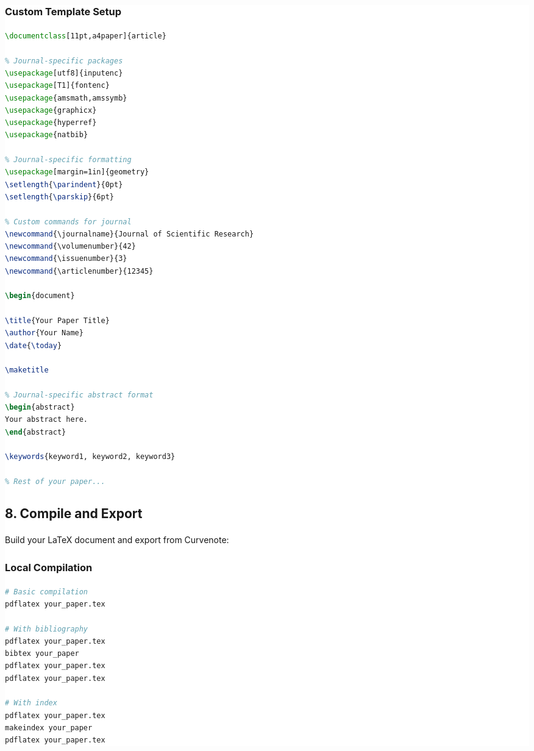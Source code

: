 ```latex
```

### Custom Template Setup
```latex
\documentclass[11pt,a4paper]{article}

% Journal-specific packages
\usepackage[utf8]{inputenc}
\usepackage[T1]{fontenc}
\usepackage{amsmath,amssymb}
\usepackage{graphicx}
\usepackage{hyperref}
\usepackage{natbib}

% Journal-specific formatting
\usepackage[margin=1in]{geometry}
\setlength{\parindent}{0pt}
\setlength{\parskip}{6pt}

% Custom commands for journal
\newcommand{\journalname}{Journal of Scientific Research}
\newcommand{\volumenumber}{42}
\newcommand{\issuenumber}{3}
\newcommand{\articlenumber}{12345}

\begin{document}

\title{Your Paper Title}
\author{Your Name}
\date{\today}

\maketitle

% Journal-specific abstract format
\begin{abstract}
Your abstract here.
\end{abstract}

\keywords{keyword1, keyword2, keyword3}

% Rest of your paper...
```

## 8. Compile and Export

Build your LaTeX document and export from Curvenote:

### Local Compilation
```bash
# Basic compilation
pdflatex your_paper.tex

# With bibliography
pdflatex your_paper.tex
bibtex your_paper
pdflatex your_paper.tex
pdflatex your_paper.tex

# With index
pdflatex your_paper.tex
makeindex your_paper
pdflatex your_paper.tex
```